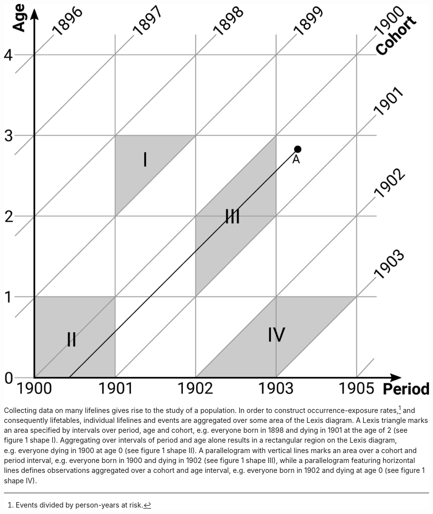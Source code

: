 ![The Lexis diagram.](./fig/lexis_grid.png)

Collecting data on many lifelines gives rise to the study of a population. In
order to construct occurrence-exposure rates,[^4] and consequently lifetables,
individual lifelines and events are aggregated over some area of the Lexis
diagram. A Lexis triangle marks an area specified by intervals over period, age
and cohort, e.g. everyone born in 1898 and dying in 1901 at the age of 2 (see
figure 1 shape I). Aggregating over intervals of period and age alone results in
a rectangular region on the Lexis diagram, e.g. everyone dying in 1900 at age 0
(see figure 1 shape II). A parallelogram with vertical lines marks an area over
a cohort and period interval, e.g. everyone born in 1900 and dying in 1902 (see
figure 1 shape III), while a parallelogram featuring horizontal lines defines
observations aggregated over a cohort and age interval, e.g. everyone born in
1902 and dying at age 0 (see figure 1 shape IV).


[^1]: One of the first shaded geographical maps of population densities
[^2]: Ternary refers to a system with three states, here: a composition
[^3]: See @Caselli1990, @Vandeschrick2001 and @Keiding2011 for a history
[^4]: Events divided by person-years at risk.
[^5]: @Arthur1984 introduce the term "Lexis surface" to describe a
[^6]: This publication has been facilitated by the work of @Gambill1985
[^7]: See @Fairchild2005, chapter 4 for an introduction to colour
[^8]: See appendix [A](sec:app-tbs) for details on the construction of
[^9]: See for example @Trumbo1981 and @Eyton1984 for bivariate data on
[^10]: To enable a proper differentiation between the colours we added a
[^11]: Figure \[fig:tbs\_cont\] shows the French cause of death data
[^12]: We use the terminology of @Tufte1990. Closely related concepts
[^13]: Given that no steep slopes occur or else there will be problems
[^14]: See for example the web-application *Colorbrewer* [@Brewer2016]
[^15]: Colours specified as having the same lightness, hue, and chroma
[^16]: CIE-Lch imposes no upper limit on the range of parameter values
[^17]: Note that at this point $\textbf{h}$ has to be converted from